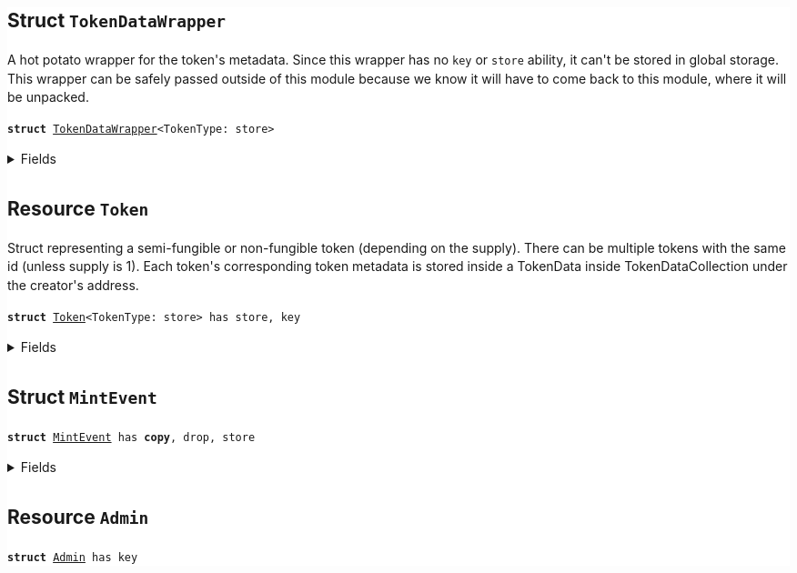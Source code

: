 <a name="0x1_NFT_TokenDataWrapper"></a>

## Struct `TokenDataWrapper`

A hot potato wrapper for the token's metadata. Since this wrapper has no <code>key</code> or <code>store</code>
ability, it can't be stored in global storage. This wrapper can be safely passed outside
of this module because we know it will have to come back to this module, where
it will be unpacked.


<pre><code><b>struct</b> <a href="NFT.md#0x1_NFT_TokenDataWrapper">TokenDataWrapper</a>&lt;TokenType: store&gt;
</code></pre>



<details><summary>Fields</summary></details>

<a name="0x1_NFT_Token"></a>

## Resource `Token`

Struct representing a semi-fungible or non-fungible token (depending on the supply).
There can be multiple tokens with the same id (unless supply is 1). Each token's
corresponding token metadata is stored inside a TokenData inside TokenDataCollection
under the creator's address.


<pre><code><b>struct</b> <a href="NFT.md#0x1_NFT_Token">Token</a>&lt;TokenType: store&gt; has store, key
</code></pre>



<details><summary>Fields</summary></details>

<a name="0x1_NFT_MintEvent"></a>

## Struct `MintEvent`



<pre><code><b>struct</b> <a href="NFT.md#0x1_NFT_MintEvent">MintEvent</a> has <b>copy</b>, drop, store
</code></pre>



<details><summary>Fields</summary></details>

<a name="0x1_NFT_Admin"></a>

## Resource `Admin`



<pre><code><b>struct</b> <a href="NFT.md#0x1_NFT_Admin">Admin</a> has key
</code></pre>
